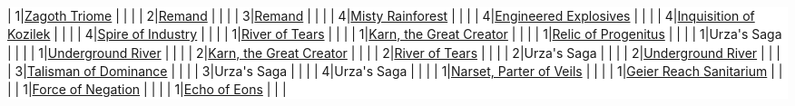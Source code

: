 |                    1|[Zagoth Triome](http://gatherer.wizards.com/Pages/Card/Details.aspx?multiverseid=479779)                |                     |                                                                                                       |
|                    2|[Remand](http://gatherer.wizards.com/Pages/Card/Details.aspx?multiverseid=380255)                       |                     |                                                                                                       |
|                    3|[Remand](http://gatherer.wizards.com/Pages/Card/Details.aspx?multiverseid=380255)                       |                     |                                                                                                       |
|                    4|[Misty Rainforest](http://gatherer.wizards.com/Pages/Card/Details.aspx?multiverseid=405102)             |                     |                                                                                                       |
|                    4|[Engineered Explosives](http://gatherer.wizards.com/Pages/Card/Details.aspx?multiverseid=50139)         |                     |                                                                                                       |
|                    4|[Inquisition of Kozilek](http://gatherer.wizards.com/Pages/Card/Details.aspx?multiverseid=416897)       |                     |                                                                                                       |
|                    4|[Spire of Industry](http://gatherer.wizards.com/Pages/Card/Details.aspx?multiverseid=423851)            |                     |                                                                                                       |
|                    1|[River of Tears](http://gatherer.wizards.com/Pages/Card/Details.aspx?multiverseid=126210)               |                     |                                                                                                       |
|                    1|[Karn, the Great Creator](http://gatherer.wizards.com/Pages/Card/Details.aspx?multiverseid=460928)      |                     |                                                                                                       |
|                    1|[Relic of Progenitus](http://gatherer.wizards.com/Pages/Card/Details.aspx?multiverseid=174824)          |                     |                                                                                                       |
|                    1|Urza's Saga                                                                                             |                     |                                                                                                       |
|                    1|[Underground River](http://gatherer.wizards.com/Pages/Card/Details.aspx?multiverseid=129778)            |                     |                                                                                                       |
|                    2|[Karn, the Great Creator](http://gatherer.wizards.com/Pages/Card/Details.aspx?multiverseid=460928)      |                     |                                                                                                       |
|                    2|[River of Tears](http://gatherer.wizards.com/Pages/Card/Details.aspx?multiverseid=126210)               |                     |                                                                                                       |
|                    2|Urza's Saga                                                                                             |                     |                                                                                                       |
|                    2|[Underground River](http://gatherer.wizards.com/Pages/Card/Details.aspx?multiverseid=129778)            |                     |                                                                                                       |
|                    3|[Talisman of Dominance](http://gatherer.wizards.com/Pages/Card/Details.aspx?multiverseid=430629)        |                     |                                                                                                       |
|                    3|Urza's Saga                                                                                             |                     |                                                                                                       |
|                    4|Urza's Saga                                                                                             |                     |                                                                                                       |
|                    1|[Narset, Parter of Veils](http://gatherer.wizards.com/Pages/Card/Details.aspx?multiverseid=460988)      |                     |                                                                                                       |
|                    1|[Geier Reach Sanitarium](http://gatherer.wizards.com/Pages/Card/Details.aspx?multiverseid=414510)       |                     |                                                                                                       |
|                    1|[Force of Negation](http://gatherer.wizards.com/Pages/Card/Details.aspx?multiverseid=464001)            |                     |                                                                                                       |
|                    1|[Echo of Eons](http://gatherer.wizards.com/Pages/Card/Details.aspx?multiverseid=463995)                 |                     |                                                                                                       |